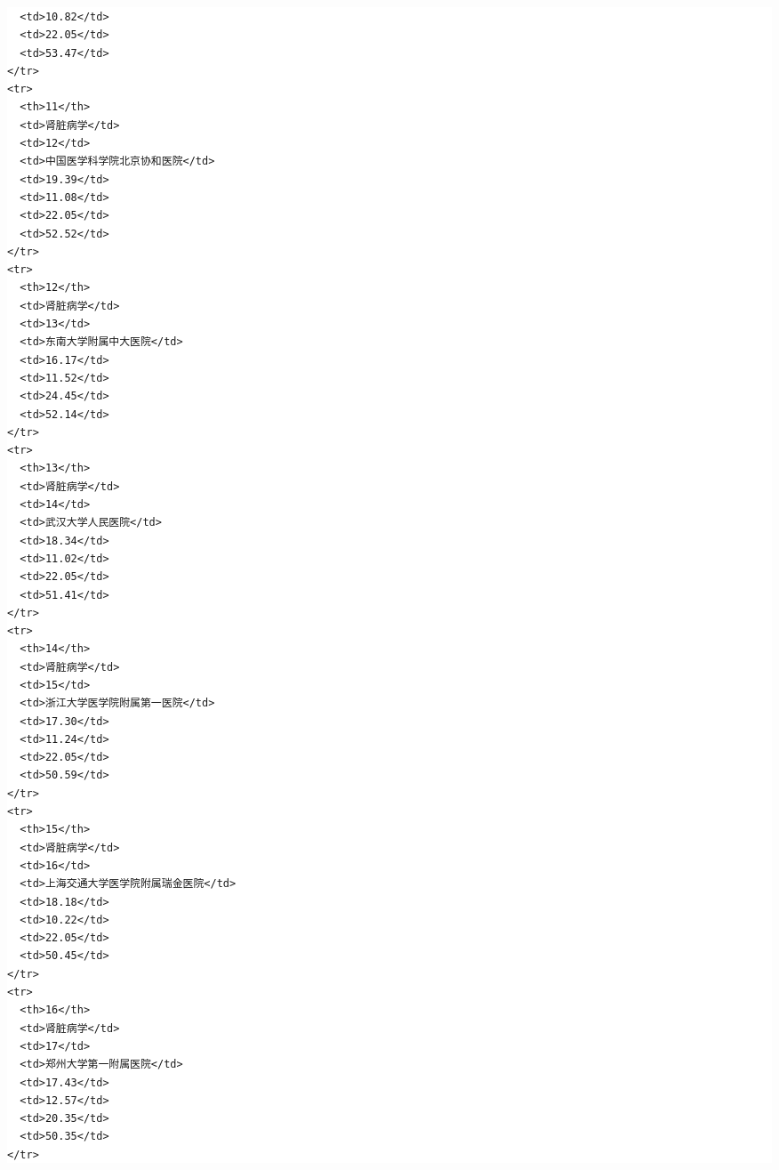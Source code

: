       <td>10.82</td>
      <td>22.05</td>
      <td>53.47</td>
    </tr>
    <tr>
      <th>11</th>
      <td>肾脏病学</td>
      <td>12</td>
      <td>中国医学科学院北京协和医院</td>
      <td>19.39</td>
      <td>11.08</td>
      <td>22.05</td>
      <td>52.52</td>
    </tr>
    <tr>
      <th>12</th>
      <td>肾脏病学</td>
      <td>13</td>
      <td>东南大学附属中大医院</td>
      <td>16.17</td>
      <td>11.52</td>
      <td>24.45</td>
      <td>52.14</td>
    </tr>
    <tr>
      <th>13</th>
      <td>肾脏病学</td>
      <td>14</td>
      <td>武汉大学人民医院</td>
      <td>18.34</td>
      <td>11.02</td>
      <td>22.05</td>
      <td>51.41</td>
    </tr>
    <tr>
      <th>14</th>
      <td>肾脏病学</td>
      <td>15</td>
      <td>浙江大学医学院附属第一医院</td>
      <td>17.30</td>
      <td>11.24</td>
      <td>22.05</td>
      <td>50.59</td>
    </tr>
    <tr>
      <th>15</th>
      <td>肾脏病学</td>
      <td>16</td>
      <td>上海交通大学医学院附属瑞金医院</td>
      <td>18.18</td>
      <td>10.22</td>
      <td>22.05</td>
      <td>50.45</td>
    </tr>
    <tr>
      <th>16</th>
      <td>肾脏病学</td>
      <td>17</td>
      <td>郑州大学第一附属医院</td>
      <td>17.43</td>
      <td>12.57</td>
      <td>20.35</td>
      <td>50.35</td>
    </tr>